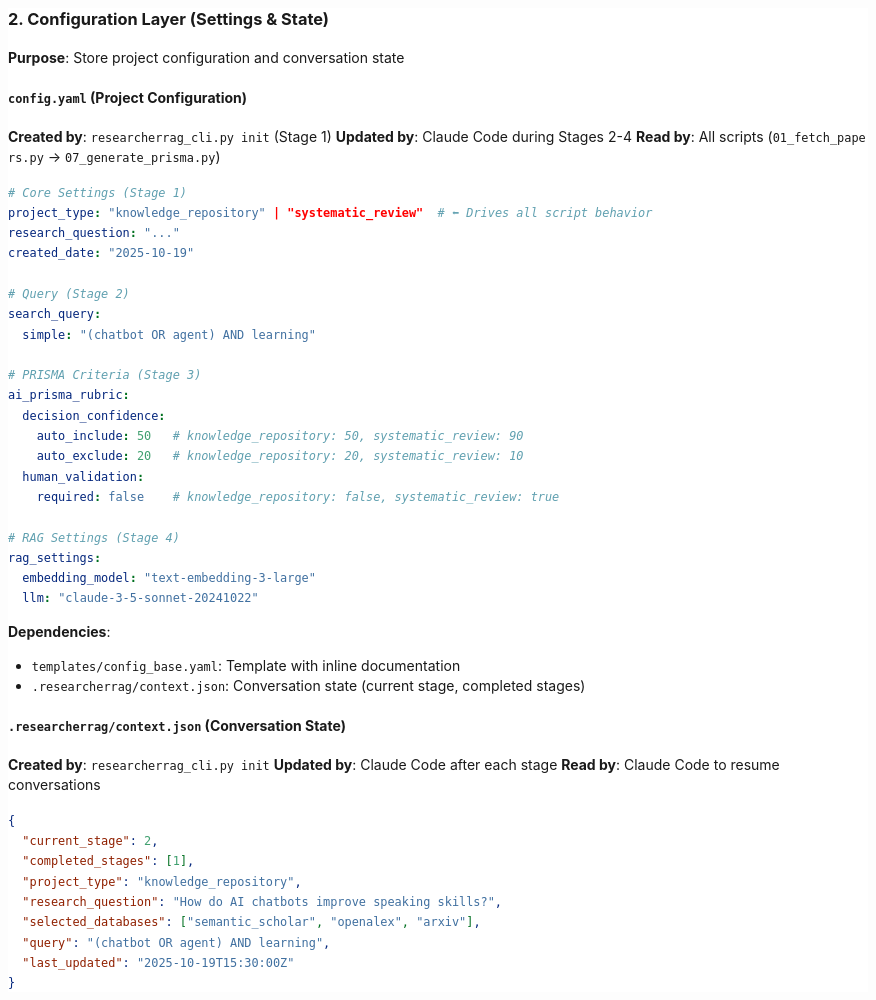 
### 2. Configuration Layer (Settings & State)

**Purpose**: Store project configuration and conversation state

#### `config.yaml` (Project Configuration)
**Created by**: `researcherrag_cli.py init` (Stage 1)
**Updated by**: Claude Code during Stages 2-4
**Read by**: All scripts (`01_fetch_papers.py` → `07_generate_prisma.py`)

```yaml
# Core Settings (Stage 1)
project_type: "knowledge_repository" | "systematic_review"  # ⬅️ Drives all script behavior
research_question: "..."
created_date: "2025-10-19"

# Query (Stage 2)
search_query:
  simple: "(chatbot OR agent) AND learning"

# PRISMA Criteria (Stage 3)
ai_prisma_rubric:
  decision_confidence:
    auto_include: 50   # knowledge_repository: 50, systematic_review: 90
    auto_exclude: 20   # knowledge_repository: 20, systematic_review: 10
  human_validation:
    required: false    # knowledge_repository: false, systematic_review: true

# RAG Settings (Stage 4)
rag_settings:
  embedding_model: "text-embedding-3-large"
  llm: "claude-3-5-sonnet-20241022"
```

**Dependencies**:
- `templates/config_base.yaml`: Template with inline documentation
- `.researcherrag/context.json`: Conversation state (current stage, completed stages)

#### `.researcherrag/context.json` (Conversation State)
**Created by**: `researcherrag_cli.py init`
**Updated by**: Claude Code after each stage
**Read by**: Claude Code to resume conversations

```json
{
  "current_stage": 2,
  "completed_stages": [1],
  "project_type": "knowledge_repository",
  "research_question": "How do AI chatbots improve speaking skills?",
  "selected_databases": ["semantic_scholar", "openalex", "arxiv"],
  "query": "(chatbot OR agent) AND learning",
  "last_updated": "2025-10-19T15:30:00Z"
}
```
